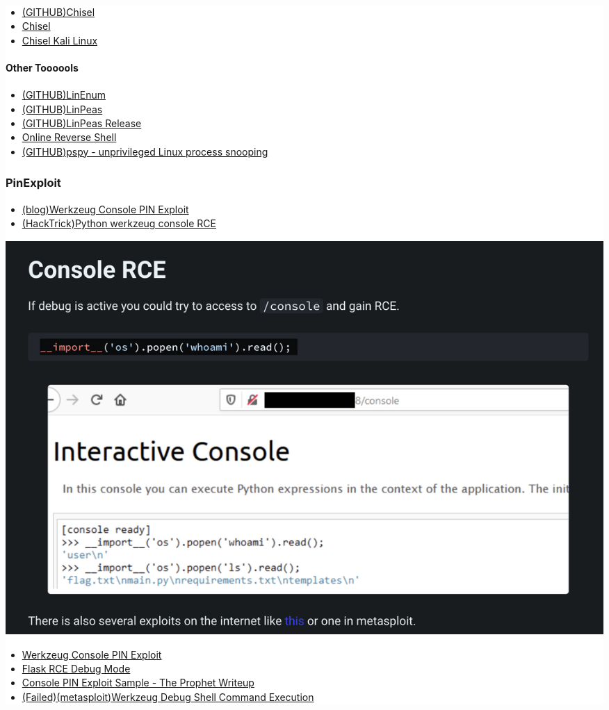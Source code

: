 - [(GITHUB)Chisel](https://github.com/jpillora/chisel)
- [Chisel](https://chisel.cis.upenn.edu/start.html)
- [Chisel Kali Linux](https://www.kali.org/tools/chisel/)

#### Other Toooools

- [(GITHUB)LinEnum](https://github.com/rebootuser/LinEnum)
- [(GITHUB)LinPeas](https://github.com/carlospolop/PEASS-ng/tree/master/linPEAS)
- [(GITHUB)LinPeas Release](https://github.com/carlospolop/PEASS-ng/releases)
- [Online Reverse Shell](https://www.revshells.com/)
- [(GITHUB)pspy - unprivileged Linux process snooping](https://github.com/DominicBreuker/pspy)


### PinExploit

- [(blog)Werkzeug Console PIN Exploit](https://www.daehee.com/werkzeug-console-pin-exploit/)
- [(HackTrick)Python werkzeug console RCE](https://book.hacktricks.xyz/network-services-pentesting/pentesting-web/werkzeug)

![](./IMG/66.png)
- [Werkzeug Console PIN Exploit](https://www.daehee.com/werkzeug-console-pin-exploit/)
- [Flask RCE Debug Mode](http://ghostlulz.com/flask-rce-debug-mode/)
- [Console PIN Exploit Sample - The Prophet Writeup](https://ctftime.org/writeup/17955)
- [(Failed)(metasploit)Werkzeug Debug Shell Command Execution](https://www.rapid7.com/db/modules/exploit/multi/http/werkzeug_debug_rce/)